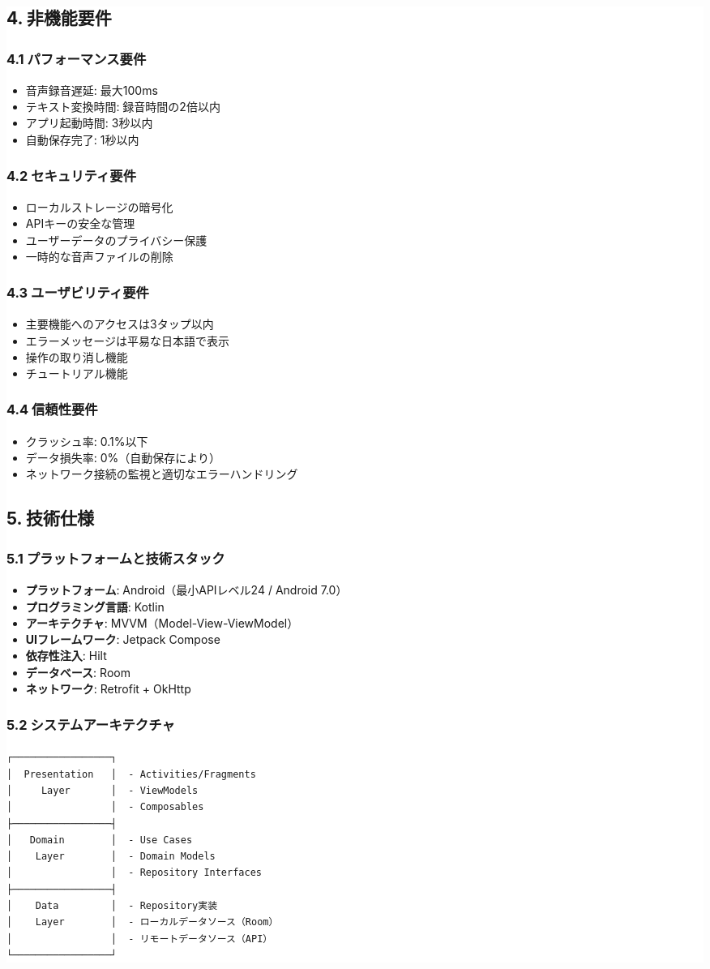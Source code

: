 ## 4. 非機能要件

### 4.1 パフォーマンス要件
- 音声録音遅延: 最大100ms
- テキスト変換時間: 録音時間の2倍以内
- アプリ起動時間: 3秒以内
- 自動保存完了: 1秒以内

### 4.2 セキュリティ要件
- ローカルストレージの暗号化
- APIキーの安全な管理
- ユーザーデータのプライバシー保護
- 一時的な音声ファイルの削除

### 4.3 ユーザビリティ要件
- 主要機能へのアクセスは3タップ以内
- エラーメッセージは平易な日本語で表示
- 操作の取り消し機能
- チュートリアル機能

### 4.4 信頼性要件
- クラッシュ率: 0.1%以下
- データ損失率: 0%（自動保存により）
- ネットワーク接続の監視と適切なエラーハンドリング

## 5. 技術仕様

### 5.1 プラットフォームと技術スタック
- **プラットフォーム**: Android（最小APIレベル24 / Android 7.0）
- **プログラミング言語**: Kotlin
- **アーキテクチャ**: MVVM（Model-View-ViewModel）
- **UIフレームワーク**: Jetpack Compose
- **依存性注入**: Hilt
- **データベース**: Room
- **ネットワーク**: Retrofit + OkHttp

### 5.2 システムアーキテクチャ
```
┌─────────────────┐
│  Presentation   │  - Activities/Fragments
│     Layer       │  - ViewModels
│                 │  - Composables
├─────────────────┤
│   Domain        │  - Use Cases
│    Layer        │  - Domain Models
│                 │  - Repository Interfaces
├─────────────────┤
│    Data         │  - Repository実装
│    Layer        │  - ローカルデータソース（Room）
│                 │  - リモートデータソース（API）
└─────────────────┘
```
